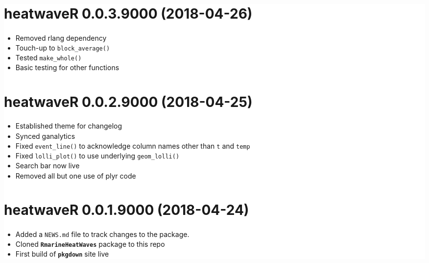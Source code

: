 # heatwaveR 0.0.3.9000 (2018-04-26)

* Removed rlang dependency
* Touch-up to `block_average()`
* Tested `make_whole()`
* Basic testing for other functions

# heatwaveR 0.0.2.9000 (2018-04-25)

* Established theme for changelog
* Synced ganalytics
* Fixed `event_line()` to acknowledge column names other than `t` and `temp`
* Fixed `lolli_plot()` to use underlying `geom_lolli()`
* Search bar now live
* Removed all but one use of plyr code

# heatwaveR 0.0.1.9000 (2018-04-24)

* Added a `NEWS.md` file to track changes to the package.
* Cloned __`RmarineHeatWaves`__ package to this repo
* First build of __`pkgdown`__ site live
